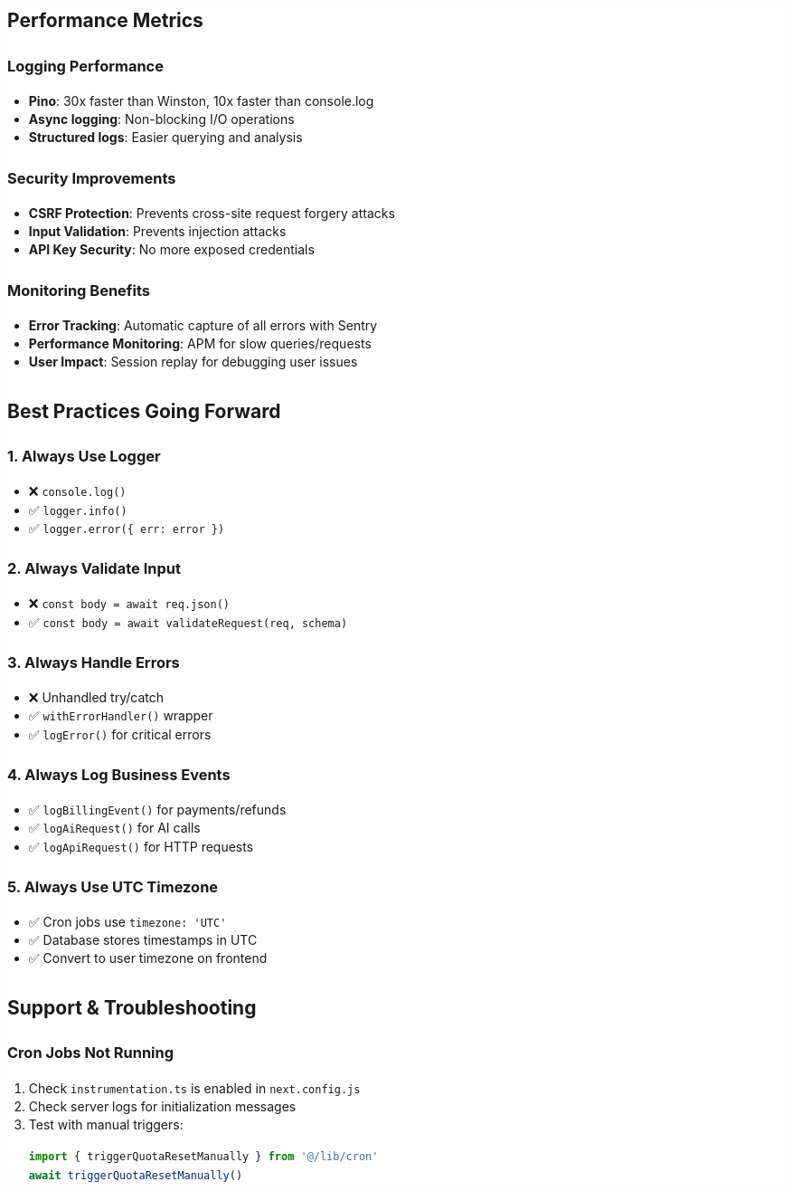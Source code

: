 ## Performance Metrics

### Logging Performance
- **Pino**: 30x faster than Winston, 10x faster than console.log
- **Async logging**: Non-blocking I/O operations
- **Structured logs**: Easier querying and analysis

### Security Improvements
- **CSRF Protection**: Prevents cross-site request forgery attacks
- **Input Validation**: Prevents injection attacks
- **API Key Security**: No more exposed credentials

### Monitoring Benefits
- **Error Tracking**: Automatic capture of all errors with Sentry
- **Performance Monitoring**: APM for slow queries/requests
- **User Impact**: Session replay for debugging user issues

## Best Practices Going Forward

### 1. Always Use Logger
- ❌ `console.log()`
- ✅ `logger.info()`
- ✅ `logger.error({ err: error })`

### 2. Always Validate Input
- ❌ `const body = await req.json()`
- ✅ `const body = await validateRequest(req, schema)`

### 3. Always Handle Errors
- ❌ Unhandled try/catch
- ✅ `withErrorHandler()` wrapper
- ✅ `logError()` for critical errors

### 4. Always Log Business Events
- ✅ `logBillingEvent()` for payments/refunds
- ✅ `logAiRequest()` for AI calls
- ✅ `logApiRequest()` for HTTP requests

### 5. Always Use UTC Timezone
- ✅ Cron jobs use `timezone: 'UTC'`
- ✅ Database stores timestamps in UTC
- ✅ Convert to user timezone on frontend

## Support & Troubleshooting

### Cron Jobs Not Running
1. Check `instrumentation.ts` is enabled in `next.config.js`
2. Check server logs for initialization messages
3. Test with manual triggers:
   ```typescript
   import { triggerQuotaResetManually } from '@/lib/cron'
   await triggerQuotaResetManually()
   ```
